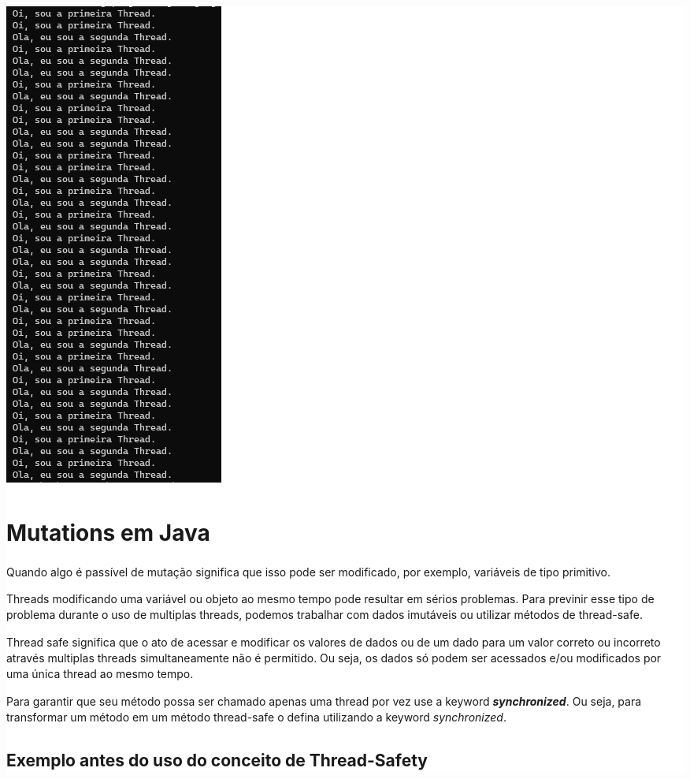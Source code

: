![](images/threads-and-lambda-functions.png)

# Mutations em Java

Quando algo é passível de mutação significa que isso pode ser modificado, por exemplo, variáveis de tipo primitivo.

Threads modificando uma variável ou objeto ao mesmo tempo pode resultar em sérios problemas. Para previnir esse tipo de problema durante o uso de multiplas threads, podemos trabalhar com dados imutáveis ou utilizar métodos de thread-safe.

Thread safe significa que o ato de acessar e modificar os valores de dados ou de um dado para um valor correto ou incorreto através multiplas threads simultaneamente não é permitido. Ou seja, os dados só podem ser acessados e/ou modificados por uma única thread ao mesmo tempo.

Para garantir que seu método possa ser chamado apenas uma thread por vez use a keyword ***synchronized***. Ou seja, para transformar um método em um método thread-safe o defina utilizando a keyword *synchronized*.

## Exemplo antes do uso do conceito de Thread-Safety
